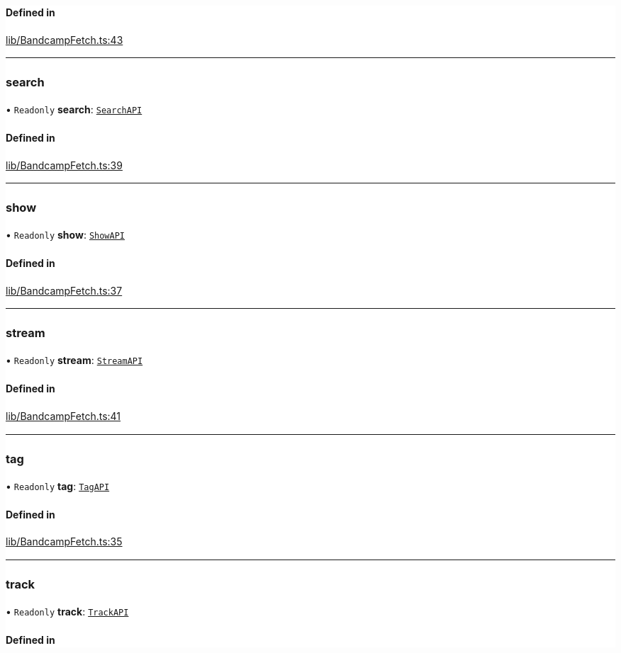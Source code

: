 #### Defined in

[lib/BandcampFetch.ts:43](https://github.com/patrickkfkan/bandcamp-fetch/blob/7bb1899/src/lib/BandcampFetch.ts#L43)

___

### search

• `Readonly` **search**: [`SearchAPI`](SearchAPI.md)

#### Defined in

[lib/BandcampFetch.ts:39](https://github.com/patrickkfkan/bandcamp-fetch/blob/7bb1899/src/lib/BandcampFetch.ts#L39)

___

### show

• `Readonly` **show**: [`ShowAPI`](ShowAPI.md)

#### Defined in

[lib/BandcampFetch.ts:37](https://github.com/patrickkfkan/bandcamp-fetch/blob/7bb1899/src/lib/BandcampFetch.ts#L37)

___

### stream

• `Readonly` **stream**: [`StreamAPI`](StreamAPI.md)

#### Defined in

[lib/BandcampFetch.ts:41](https://github.com/patrickkfkan/bandcamp-fetch/blob/7bb1899/src/lib/BandcampFetch.ts#L41)

___

### tag

• `Readonly` **tag**: [`TagAPI`](TagAPI.md)

#### Defined in

[lib/BandcampFetch.ts:35](https://github.com/patrickkfkan/bandcamp-fetch/blob/7bb1899/src/lib/BandcampFetch.ts#L35)

___

### track

• `Readonly` **track**: [`TrackAPI`](TrackAPI.md)

#### Defined in
